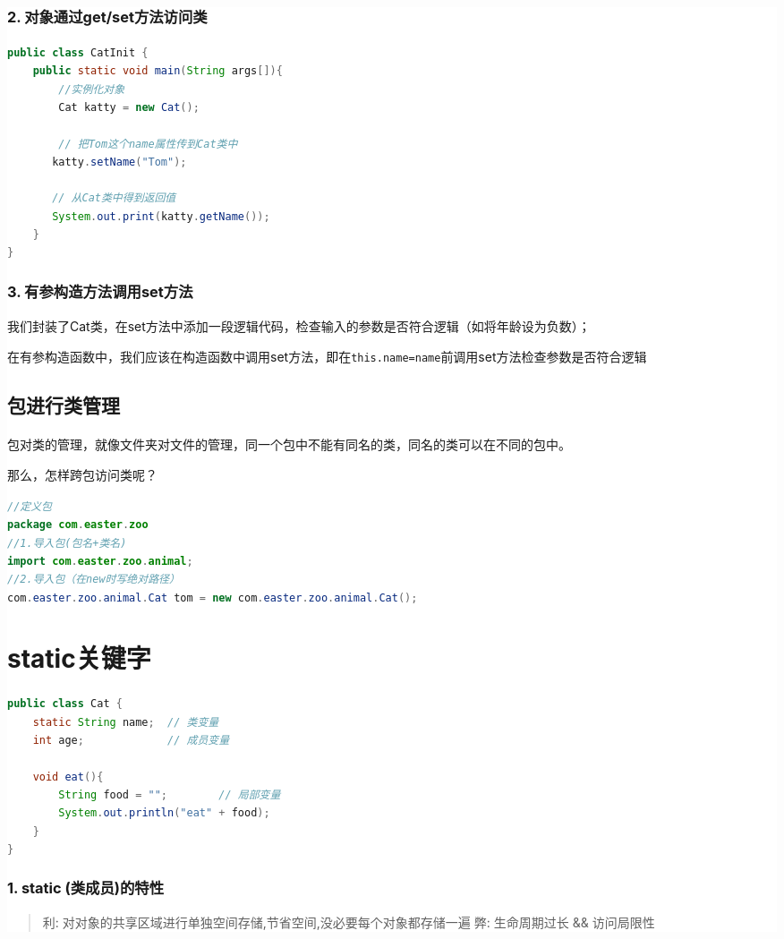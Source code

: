 ### 2. 对象通过get/set方法访问类

```java
public class CatInit {
    public static void main(String args[]){
        //实例化对象
        Cat katty = new Cat();

        // 把Tom这个name属性传到Cat类中
       katty.setName("Tom");

       // 从Cat类中得到返回值
       System.out.print(katty.getName());
    }
}
```

### 3. 有参构造方法调用set方法
我们封装了Cat类，在set方法中添加一段逻辑代码，检查输入的参数是否符合逻辑（如将年龄设为负数）；  

在有参构造函数中，我们应该在构造函数中调用set方法，即在`this.name=name`前调用set方法检查参数是否符合逻辑

## 包进行类管理
包对类的管理，就像文件夹对文件的管理，同一个包中不能有同名的类，同名的类可以在不同的包中。

那么，怎样跨包访问类呢？

```java
//定义包
package com.easter.zoo
//1.导入包(包名+类名)
import com.easter.zoo.animal;
//2.导入包（在new时写绝对路径）
com.easter.zoo.animal.Cat tom = new com.easter.zoo.animal.Cat();
```

# static关键字
>

```java
public class Cat {
    static String name;  // 类变量
    int age;             // 成员变量

    void eat(){
        String food = "";        // 局部变量
        System.out.println("eat" + food);
    }
}
```

### 1. static (类成员)的特性
> 利: 对对象的共享区域进行单独空间存储,节省空间,没必要每个对象都存储一遍
弊: 生命周期过长 && 访问局限性
